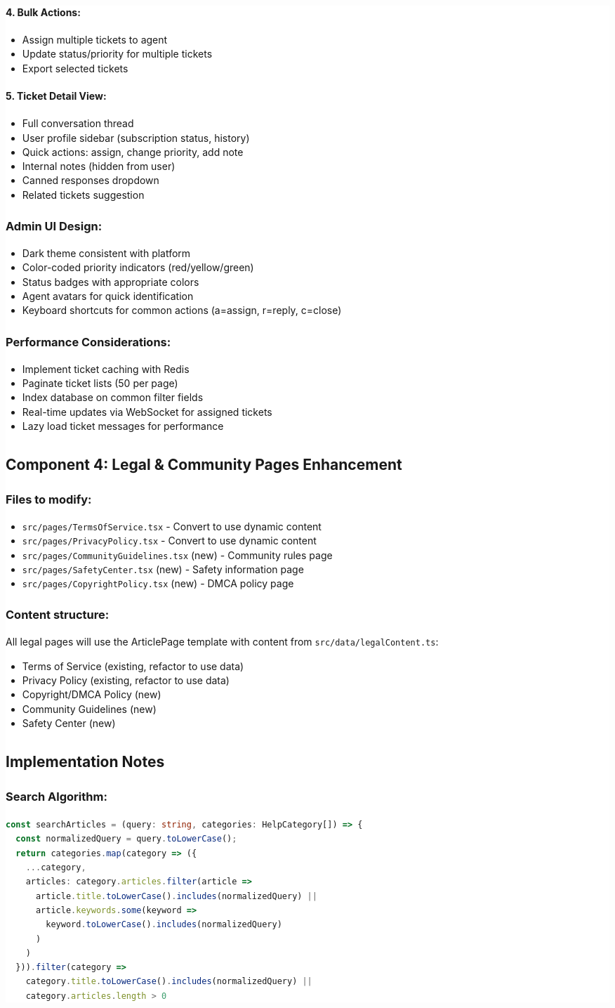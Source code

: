 #### 4. Bulk Actions:
- Assign multiple tickets to agent
- Update status/priority for multiple tickets
- Export selected tickets

#### 5. Ticket Detail View:
- Full conversation thread
- User profile sidebar (subscription status, history)
- Quick actions: assign, change priority, add note
- Internal notes (hidden from user)
- Canned responses dropdown
- Related tickets suggestion

### Admin UI Design:
- Dark theme consistent with platform
- Color-coded priority indicators (red/yellow/green)
- Status badges with appropriate colors
- Agent avatars for quick identification
- Keyboard shortcuts for common actions (a=assign, r=reply, c=close)

### Performance Considerations:
- Implement ticket caching with Redis
- Paginate ticket lists (50 per page)
- Index database on common filter fields
- Real-time updates via WebSocket for assigned tickets
- Lazy load ticket messages for performance

## Component 4: Legal & Community Pages Enhancement

### Files to modify:
- `src/pages/TermsOfService.tsx` - Convert to use dynamic content
- `src/pages/PrivacyPolicy.tsx` - Convert to use dynamic content
- `src/pages/CommunityGuidelines.tsx` (new) - Community rules page
- `src/pages/SafetyCenter.tsx` (new) - Safety information page
- `src/pages/CopyrightPolicy.tsx` (new) - DMCA policy page

### Content structure:
All legal pages will use the ArticlePage template with content from `src/data/legalContent.ts`:
- Terms of Service (existing, refactor to use data)
- Privacy Policy (existing, refactor to use data)
- Copyright/DMCA Policy (new)
- Community Guidelines (new)
- Safety Center (new)

## Implementation Notes

### Search Algorithm:
```typescript
const searchArticles = (query: string, categories: HelpCategory[]) => {
  const normalizedQuery = query.toLowerCase();
  return categories.map(category => ({
    ...category,
    articles: category.articles.filter(article =>
      article.title.toLowerCase().includes(normalizedQuery) ||
      article.keywords.some(keyword => 
        keyword.toLowerCase().includes(normalizedQuery)
      )
    )
  })).filter(category => 
    category.title.toLowerCase().includes(normalizedQuery) ||
    category.articles.length > 0
```